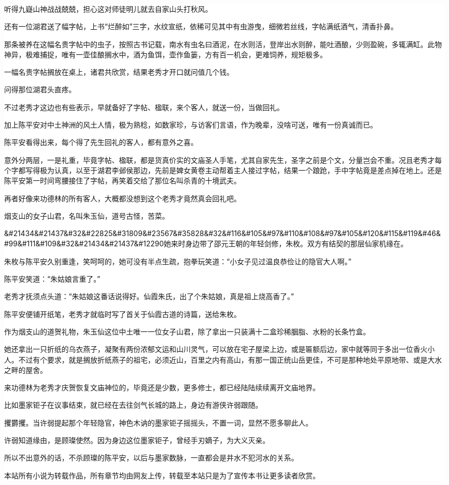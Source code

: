    听得九嶷山神战战兢兢，担心这对师徒明儿就去自家山头打秋风。

   还有一位湖君送了幅字帖，上书“烂醉如”三字，水纹宣纸，依稀可见其中有虫游曳，细微若丝线，字帖满纸酒气，清香扑鼻。

   那条被养在这幅名贵字帖中的虫子，按照古书记载，南水有虫名曰酒泥，在水则活，登岸出水则醉，能吐酒酿，少则盈碗，多辄满缸。此物神异，极难捕捉，唯有一壶佳酿搁水中，酒为鱼饵，壶作鱼篓，方有百一机会，更难饲养，规矩极多。

   一幅名贵字帖搁放在桌上，诸君共欣赏，结果老秀才开口就问值几个钱。

   问得那位湖君头直疼。

   不过老秀才这边也有些表示，早就备好了字帖、楹联，来个客人，就送一份，当做回礼。

   加上陈平安对中土神洲的风土人情，极为熟稔，如数家珍，与访客们言语，作为晚辈，没啥可送，唯有一份真诚而已。

   陈平安看得出来，每个得了先生回礼的客人，都有意外之喜。

   意外分两层，一是礼重，毕竟字帖、楹联，都是货真价实的文庙圣人手笔，尤其自家先生，圣字之前是个文，分量岂会不重。况且老秀才每个字都写得极为认真，以至于湖君李邺侯那边，先前是婢女黄卷主动帮着主人接过字帖，结果一个踉跄，手中字帖竟是差点掉在地上。还是陈平安第一时间弯腰接住了字帖，再笑着交给了那位名叫杀青的十境武夫。

   再者好像来功德林的所有客人，大概都没想到这个老秀才竟然真会回礼吧。

   烟支山的女子山君，名叫朱玉仙，道号古怪，苦菜。

   &amp;#21434&amp;#21437&amp;#32&amp;#22825&amp;#31809&amp;#23567&amp;#35828&amp;#32&amp;#116&amp;#105&amp;#97&amp;#110&amp;#108&amp;#97&amp;#105&amp;#120&amp;#115&amp;#119&amp;#46&amp;#99&amp;#111&amp;#109&amp;#32&amp;#21434&amp;#21437&amp;#12290她来时身边带了邵元王朝的年轻剑修，朱枚。双方有结契的那层仙家机缘在。

   朱枚与陈平安久别重逢，笑呵呵的，她可没有半点生疏，抱拳玩笑道：“小女子见过温良恭俭让的隐官大人啊。”

   陈平安笑道：“朱姑娘言重了。”

   老秀才抚须点头道：“朱姑娘这番话说得好。仙霞朱氏，出了个朱姑娘，真是祖上烧高香了。”

   陈平安便铺开纸笔，老秀才就临时写了首关于仙霞古道的诗篇，送给朱枚。

   作为烟支山的道贺礼物，朱玉仙这位中土唯一一位女子山君，除了拿出一只装满十二盒珍稀胭脂、水粉的长条竹盒。

   她还拿出一只折纸的乌衣燕子，凝聚有两份浓郁文运和山川灵气，可以放在宅子屋梁上边，或是匾额后边，家中就等同于多出一位香火小人。不过有个要求，就是搁放折纸燕子的祖宅，必须近山，百里之内有高山，有那一国正统山岳更佳，不可是那种地处平原地带、或是大水之畔的屋舍。

   来功德林为老秀才庆贺恢复文庙神位的，毕竟还是少数，更多修士，都已经陆陆续续离开文庙地界。

   比如墨家钜子在议事结束，就已经在去往剑气长城的路上，身边有游侠许弱跟随。

   攫欝攫。当许弱提起那个年轻隐官，神色木讷的墨家钜子摇摇头，不置一词，显然不愿多聊此人。

   许弱知道缘由，是顾璨使然。因为身边这位墨家钜子，曾经手刃嫡子，为大义灭亲。

   所以不出意外的话，不杀顾璨的陈平安，以后与墨家数脉，一直都会是井水不犯河水的关系。

  本站所有小说为转载作品，所有章节均由网友上传，转载至本站只是为了宣传本书让更多读者欣赏。